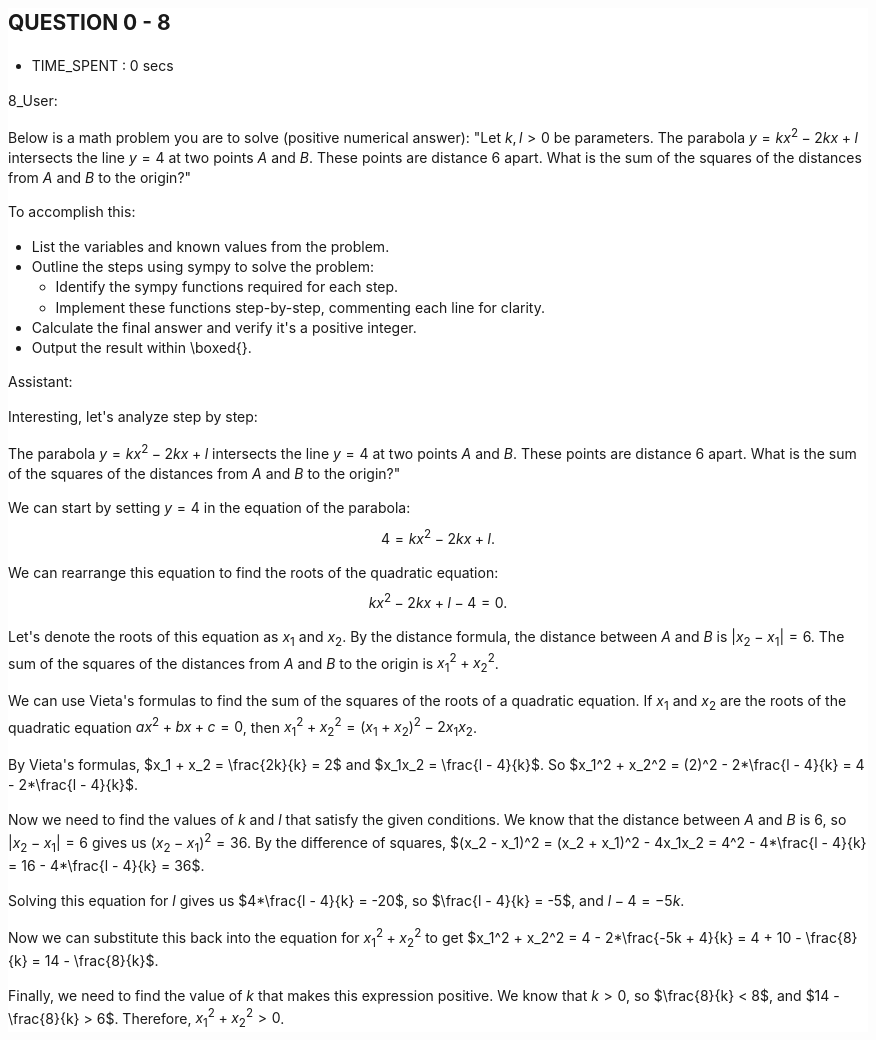 

## QUESTION 0 - 8 
- TIME_SPENT : 0 secs

8_User:

Below is a math problem you are to solve (positive numerical answer):
"Let $k, l > 0$ be parameters. The parabola $y = kx^2 - 2kx + l$ intersects the line $y = 4$ at two points $A$ and $B$. These points are distance 6 apart. What is the sum of the squares of the distances from $A$ and $B$ to the origin?"

To accomplish this:
- List the variables and known values from the problem.
- Outline the steps using sympy to solve the problem:
  * Identify the sympy functions required for each step.
  * Implement these functions step-by-step, commenting each line for clarity.
- Calculate the final answer and verify it's a positive integer.
- Output the result within \boxed{}.

Assistant:

Interesting, let's analyze step by step:



The parabola $y = kx^2 - 2kx + l$ intersects the line $y = 4$ at two points $A$ and $B$. These points are distance 6 apart. What is the sum of the squares of the distances from $A$ and $B$ to the origin?"

We can start by setting $y = 4$ in the equation of the parabola:
$$4 = kx^2 - 2kx + l.$$

We can rearrange this equation to find the roots of the quadratic equation:
$$kx^2 - 2kx + l - 4 = 0.$$

Let's denote the roots of this equation as $x_1$ and $x_2$. By the distance formula, the distance between $A$ and $B$ is $|x_2 - x_1| = 6$. The sum of the squares of the distances from $A$ and $B$ to the origin is $x_1^2 + x_2^2$.

We can use Vieta's formulas to find the sum of the squares of the roots of a quadratic equation. If $x_1$ and $x_2$ are the roots of the quadratic equation $ax^2 + bx + c = 0$, then $x_1^2 + x_2^2 = (x_1 + x_2)^2 - 2x_1x_2$.

By Vieta's formulas, $x_1 + x_2 = \frac{2k}{k} = 2$ and $x_1x_2 = \frac{l - 4}{k}$. So $x_1^2 + x_2^2 = (2)^2 - 2*\frac{l - 4}{k} = 4 - 2*\frac{l - 4}{k}$.

Now we need to find the values of $k$ and $l$ that satisfy the given conditions. We know that the distance between $A$ and $B$ is 6, so $|x_2 - x_1| = 6$ gives us $(x_2 - x_1)^2 = 36$. By the difference of squares, $(x_2 - x_1)^2 = (x_2 + x_1)^2 - 4x_1x_2 = 4^2 - 4*\frac{l - 4}{k} = 16 - 4*\frac{l - 4}{k} = 36$.

Solving this equation for $l$ gives us $4*\frac{l - 4}{k} = -20$, so $\frac{l - 4}{k} = -5$, and $l - 4 = -5k$.

Now we can substitute this back into the equation for $x_1^2 + x_2^2$ to get $x_1^2 + x_2^2 = 4 - 2*\frac{-5k + 4}{k} = 4 + 10 - \frac{8}{k} = 14 - \frac{8}{k}$.

Finally, we need to find the value of $k$ that makes this expression positive. We know that $k > 0$, so $\frac{8}{k} < 8$, and $14 - \frac{8}{k} > 6$. Therefore, $x_1^2 + x_2^2 > 0$.
